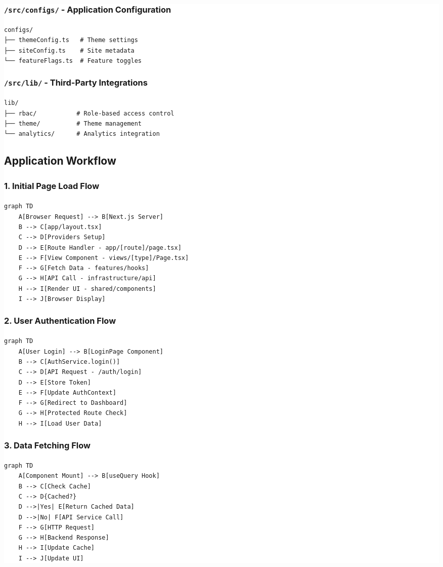 ### `/src/configs/` - Application Configuration

```
configs/
├── themeConfig.ts   # Theme settings
├── siteConfig.ts    # Site metadata
└── featureFlags.ts  # Feature toggles
```

### `/src/lib/` - Third-Party Integrations

```
lib/
├── rbac/           # Role-based access control
├── theme/          # Theme management
└── analytics/      # Analytics integration
```

## Application Workflow

### 1. Initial Page Load Flow

```mermaid
graph TD
    A[Browser Request] --> B[Next.js Server]
    B --> C[app/layout.tsx]
    C --> D[Providers Setup]
    D --> E[Route Handler - app/[route]/page.tsx]
    E --> F[View Component - views/[type]/Page.tsx]
    F --> G[Fetch Data - features/hooks]
    G --> H[API Call - infrastructure/api]
    H --> I[Render UI - shared/components]
    I --> J[Browser Display]
```

### 2. User Authentication Flow

```mermaid
graph TD
    A[User Login] --> B[LoginPage Component]
    B --> C[AuthService.login()]
    C --> D[API Request - /auth/login]
    D --> E[Store Token]
    E --> F[Update AuthContext]
    F --> G[Redirect to Dashboard]
    G --> H[Protected Route Check]
    H --> I[Load User Data]
```

### 3. Data Fetching Flow

```mermaid
graph TD
    A[Component Mount] --> B[useQuery Hook]
    B --> C[Check Cache]
    C --> D{Cached?}
    D -->|Yes| E[Return Cached Data]
    D -->|No| F[API Service Call]
    F --> G[HTTP Request]
    G --> H[Backend Response]
    H --> I[Update Cache]
    I --> J[Update UI]
```

